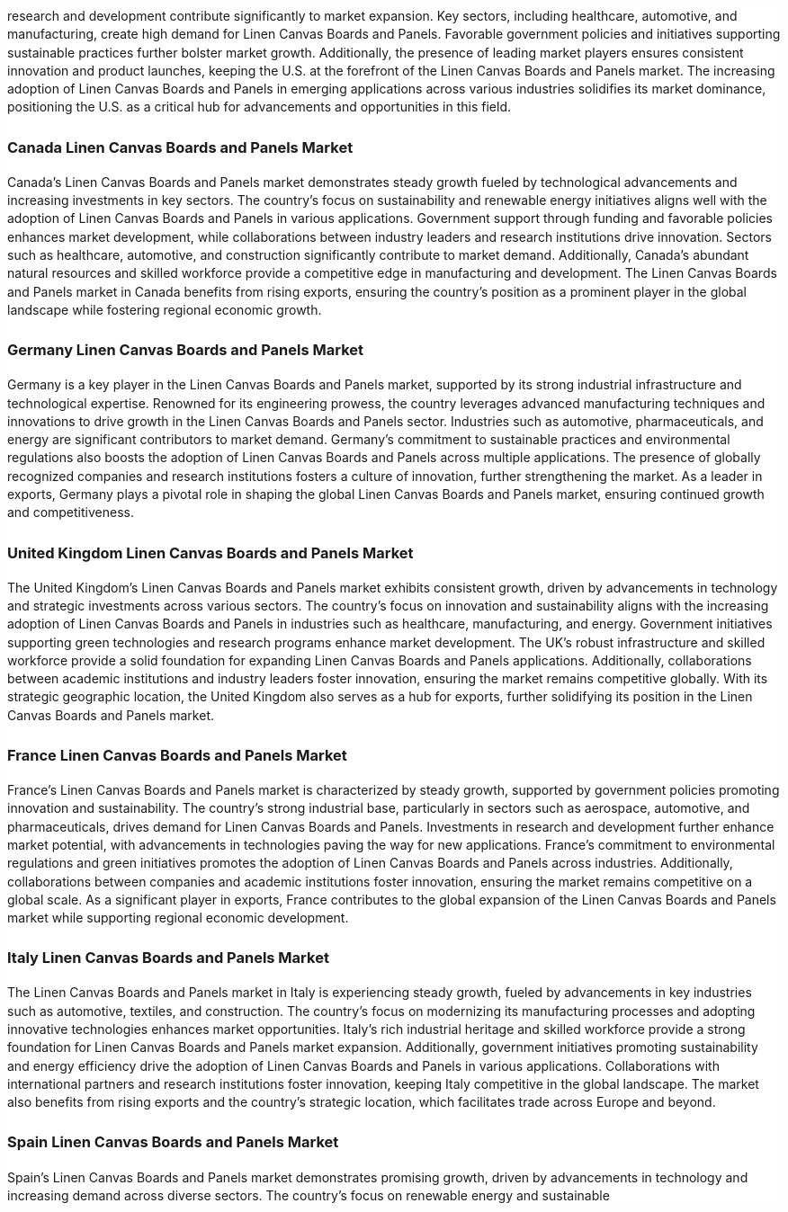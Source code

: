 research and development contribute significantly to market expansion. Key sectors, including healthcare, automotive, and manufacturing, create high demand for Linen Canvas Boards and Panels. Favorable government policies and initiatives supporting sustainable practices further bolster market growth. Additionally, the presence of leading market players ensures consistent innovation and product launches, keeping the U.S. at the forefront of the Linen Canvas Boards and Panels market. The increasing adoption of Linen Canvas Boards and Panels in emerging applications across various industries solidifies its market dominance, positioning the U.S. as a critical hub for advancements and opportunities in this field.</p><h3>Canada Linen Canvas Boards and Panels Market</h3><p>Canada&rsquo;s Linen Canvas Boards and Panels market demonstrates steady growth fueled by technological advancements and increasing investments in key sectors. The country&rsquo;s focus on sustainability and renewable energy initiatives aligns well with the adoption of Linen Canvas Boards and Panels in various applications. Government support through funding and favorable policies enhances market development, while collaborations between industry leaders and research institutions drive innovation. Sectors such as healthcare, automotive, and construction significantly contribute to market demand. Additionally, Canada&rsquo;s abundant natural resources and skilled workforce provide a competitive edge in manufacturing and development. The Linen Canvas Boards and Panels market in Canada benefits from rising exports, ensuring the country&rsquo;s position as a prominent player in the global landscape while fostering regional economic growth.</p><h3>Germany Linen Canvas Boards and Panels Market</h3><p>Germany is a key player in the Linen Canvas Boards and Panels market, supported by its strong industrial infrastructure and technological expertise. Renowned for its engineering prowess, the country leverages advanced manufacturing techniques and innovations to drive growth in the Linen Canvas Boards and Panels sector. Industries such as automotive, pharmaceuticals, and energy are significant contributors to market demand. Germany&rsquo;s commitment to sustainable practices and environmental regulations also boosts the adoption of Linen Canvas Boards and Panels across multiple applications. The presence of globally recognized companies and research institutions fosters a culture of innovation, further strengthening the market. As a leader in exports, Germany plays a pivotal role in shaping the global Linen Canvas Boards and Panels market, ensuring continued growth and competitiveness.</p><h3>United Kingdom Linen Canvas Boards and Panels Market</h3><p>The United Kingdom&rsquo;s Linen Canvas Boards and Panels market exhibits consistent growth, driven by advancements in technology and strategic investments across various sectors. The country&rsquo;s focus on innovation and sustainability aligns with the increasing adoption of Linen Canvas Boards and Panels in industries such as healthcare, manufacturing, and energy. Government initiatives supporting green technologies and research programs enhance market development. The UK&rsquo;s robust infrastructure and skilled workforce provide a solid foundation for expanding Linen Canvas Boards and Panels applications. Additionally, collaborations between academic institutions and industry leaders foster innovation, ensuring the market remains competitive globally. With its strategic geographic location, the United Kingdom also serves as a hub for exports, further solidifying its position in the Linen Canvas Boards and Panels market.</p><h3>France Linen Canvas Boards and Panels Market</h3><p>France&rsquo;s Linen Canvas Boards and Panels market is characterized by steady growth, supported by government policies promoting innovation and sustainability. The country&rsquo;s strong industrial base, particularly in sectors such as aerospace, automotive, and pharmaceuticals, drives demand for Linen Canvas Boards and Panels. Investments in research and development further enhance market potential, with advancements in technologies paving the way for new applications. France&rsquo;s commitment to environmental regulations and green initiatives promotes the adoption of Linen Canvas Boards and Panels across industries. Additionally, collaborations between companies and academic institutions foster innovation, ensuring the market remains competitive on a global scale. As a significant player in exports, France contributes to the global expansion of the Linen Canvas Boards and Panels market while supporting regional economic development.</p><h3>Italy Linen Canvas Boards and Panels Market</h3><p>The Linen Canvas Boards and Panels market in Italy is experiencing steady growth, fueled by advancements in key industries such as automotive, textiles, and construction. The country&rsquo;s focus on modernizing its manufacturing processes and adopting innovative technologies enhances market opportunities. Italy&rsquo;s rich industrial heritage and skilled workforce provide a strong foundation for Linen Canvas Boards and Panels market expansion. Additionally, government initiatives promoting sustainability and energy efficiency drive the adoption of Linen Canvas Boards and Panels in various applications. Collaborations with international partners and research institutions foster innovation, keeping Italy competitive in the global landscape. The market also benefits from rising exports and the country&rsquo;s strategic location, which facilitates trade across Europe and beyond.</p><h3>Spain Linen Canvas Boards and Panels Market</h3><p>Spain&rsquo;s Linen Canvas Boards and Panels market demonstrates promising growth, driven by advancements in technology and increasing demand across diverse sectors. The country&rsquo;s focus on renewable energy and sustainable